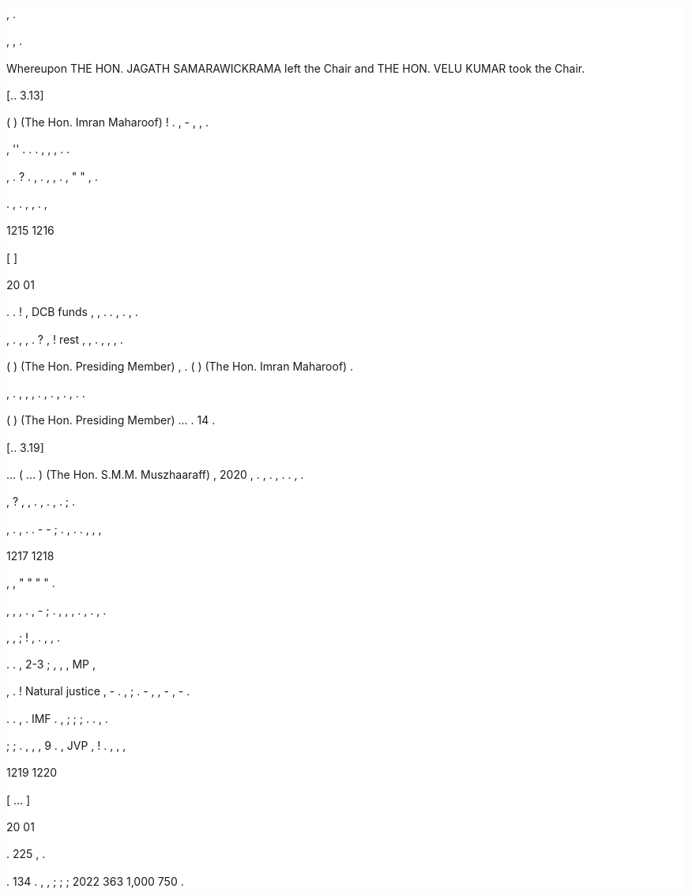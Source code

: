 , .

, , .

Whereupon THE HON. JAGATH SAMARAWICKRAMA left the Chair and THE HON. VELU KUMAR took the Chair.

[.. 3.13]

( ) (The Hon. Imran Maharoof) ! . , - , , .

, '' . . . , , , . .

, . ? . , . , , . , " " , .

. , . , , . ,

1215 1216

[ ]

20 01

. . ! , DCB funds , , . . , . , .

, . , , . ? , ! rest , , . , , , .

( ) (The Hon. Presiding Member) , . ( ) (The Hon. Imran Maharoof) .

, . , , , . , . , . , . .

( ) (The Hon. Presiding Member) ... . 14 .

[.. 3.19]

... ( ... ) (The Hon. S.M.M. Muszhaaraff) , 2020 , . , . , . . , .

, ? , , . , . , . ; .

, . , . . - - ; . , . . , , ,

1217 1218

, , " " " " .

, , , . , - ; . , , , . , . , .

, , ; ! , . , , .

. . , 2-3 ; , , , MP ,

, . ! Natural justice , - . , ; . - , , - , - .

. . , . IMF . , ; ; ; . . , .

; ; . , , , 9 . , JVP , ! . , , ,

1219 1220

[ ... ]

20 01

. 225 , .

. 134 . , , ; ; ; 2022 363 1,000 750 .
